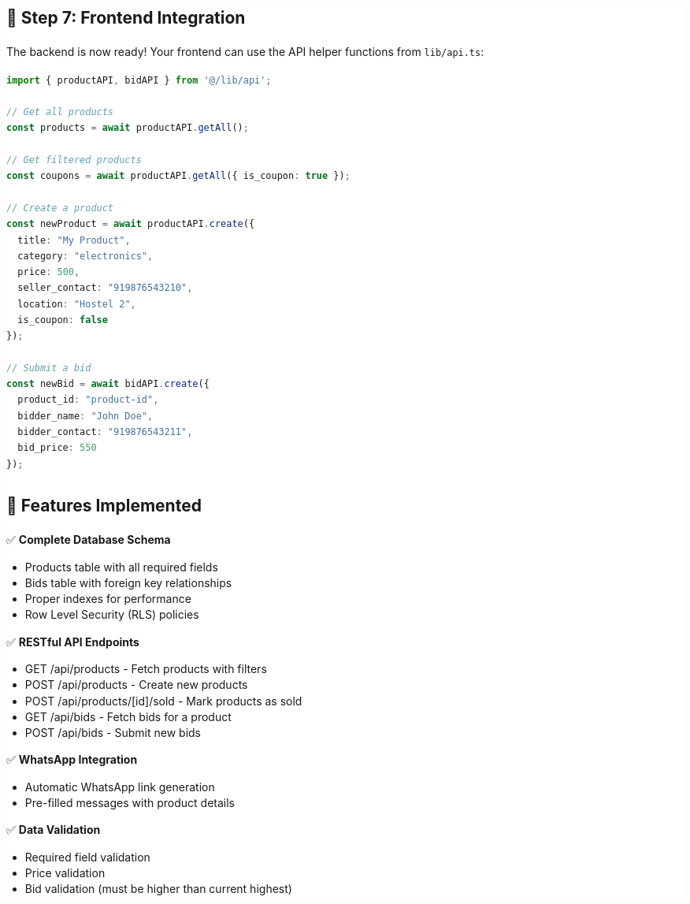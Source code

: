 ## 🔗 Step 7: Frontend Integration

The backend is now ready! Your frontend can use the API helper functions from `lib/api.ts`:

```typescript
import { productAPI, bidAPI } from '@/lib/api';

// Get all products
const products = await productAPI.getAll();

// Get filtered products
const coupons = await productAPI.getAll({ is_coupon: true });

// Create a product
const newProduct = await productAPI.create({
  title: "My Product",
  category: "electronics",
  price: 500,
  seller_contact: "919876543210",
  location: "Hostel 2",
  is_coupon: false
});

// Submit a bid
const newBid = await bidAPI.create({
  product_id: "product-id",
  bidder_name: "John Doe",
  bidder_contact: "919876543211",
  bid_price: 550
});
```

## 🎯 Features Implemented

✅ **Complete Database Schema**
- Products table with all required fields
- Bids table with foreign key relationships
- Proper indexes for performance
- Row Level Security (RLS) policies

✅ **RESTful API Endpoints**
- GET /api/products - Fetch products with filters
- POST /api/products - Create new products
- POST /api/products/[id]/sold - Mark products as sold
- GET /api/bids - Fetch bids for a product
- POST /api/bids - Submit new bids

✅ **WhatsApp Integration**
- Automatic WhatsApp link generation
- Pre-filled messages with product details

✅ **Data Validation**
- Required field validation
- Price validation
- Bid validation (must be higher than current highest)

